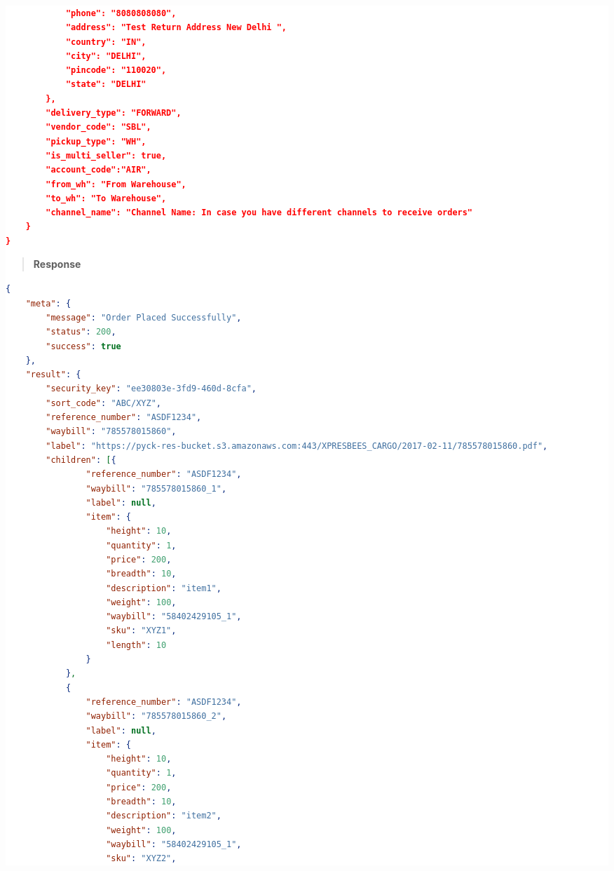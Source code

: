 ```json
            "phone": "8080808080",
            "address": "Test Return Address New Delhi ",
            "country": "IN",
            "city": "DELHI",
            "pincode": "110020",
            "state": "DELHI"
        },
        "delivery_type": "FORWARD",
        "vendor_code": "SBL",
        "pickup_type": "WH",
        "is_multi_seller": true,
        "account_code":"AIR",
        "from_wh": "From Warehouse",
        "to_wh": "To Warehouse",
        "channel_name": "Channel Name: In case you have different channels to receive orders"
    }
}
```

> __Response__

```json
{
    "meta": {
        "message": "Order Placed Successfully",
        "status": 200,
        "success": true
    },
    "result": {
        "security_key": "ee30803e-3fd9-460d-8cfa",
        "sort_code": "ABC/XYZ",
        "reference_number": "ASDF1234",
        "waybill": "785578015860",
        "label": "https://pyck-res-bucket.s3.amazonaws.com:443/XPRESBEES_CARGO/2017-02-11/785578015860.pdf",
        "children": [{
                "reference_number": "ASDF1234",
                "waybill": "785578015860_1",
                "label": null,
                "item": {
                    "height": 10,
                    "quantity": 1,
                    "price": 200,
                    "breadth": 10,
                    "description": "item1",
                    "weight": 100,
                    "waybill": "58402429105_1",
                    "sku": "XYZ1",
                    "length": 10
                }
            },
            {
                "reference_number": "ASDF1234",
                "waybill": "785578015860_2",
                "label": null,
                "item": {
                    "height": 10,
                    "quantity": 1,
                    "price": 200,
                    "breadth": 10,
                    "description": "item2",
                    "weight": 100,
                    "waybill": "58402429105_1",
                    "sku": "XYZ2",
```
